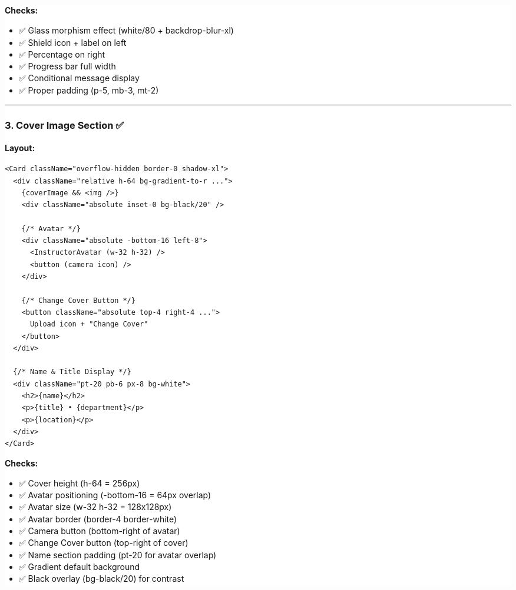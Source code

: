 **Checks:**

- ✅ Glass morphism effect (white/80 + backdrop-blur-xl)
- ✅ Shield icon + label on left
- ✅ Percentage on right
- ✅ Progress bar full width
- ✅ Conditional message display
- ✅ Proper padding (p-5, mb-3, mt-2)

---

### **3. Cover Image Section** ✅

**Layout:**

```tsx
<Card className="overflow-hidden border-0 shadow-xl">
  <div className="relative h-64 bg-gradient-to-r ...">
    {coverImage && <img />}
    <div className="absolute inset-0 bg-black/20" />

    {/* Avatar */}
    <div className="absolute -bottom-16 left-8">
      <InstructorAvatar (w-32 h-32) />
      <button (camera icon) />
    </div>

    {/* Change Cover Button */}
    <button className="absolute top-4 right-4 ...">
      Upload icon + "Change Cover"
    </button>
  </div>

  {/* Name & Title Display */}
  <div className="pt-20 pb-6 px-8 bg-white">
    <h2>{name}</h2>
    <p>{title} • {department}</p>
    <p>{location}</p>
  </div>
</Card>
```

**Checks:**

- ✅ Cover height (h-64 = 256px)
- ✅ Avatar positioning (-bottom-16 = 64px overlap)
- ✅ Avatar size (w-32 h-32 = 128x128px)
- ✅ Avatar border (border-4 border-white)
- ✅ Camera button (bottom-right of avatar)
- ✅ Change Cover button (top-right of cover)
- ✅ Name section padding (pt-20 for avatar overlap)
- ✅ Gradient default background
- ✅ Black overlay (bg-black/20) for contrast
